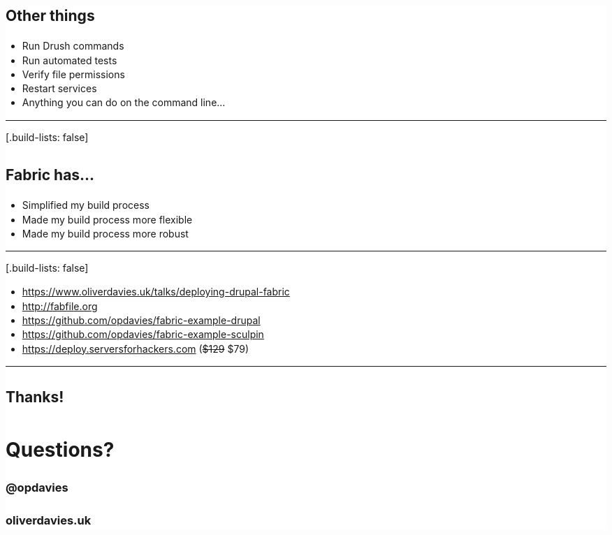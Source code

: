 
## Other things

- Run Drush commands
- Run automated tests
- Verify file permissions
- Restart services
- Anything you can do on the command line...

---

[.build-lists: false]

## Fabric has...

- Simplified my build process
- Made my build process more flexible
- Made my build process more robust

---

[.build-lists: false]

- https://www.oliverdavies.uk/talks/deploying-drupal-fabric
- http://fabfile.org
- https://github.com/opdavies/fabric-example-drupal
- https://github.com/opdavies/fabric-example-sculpin
- https://deploy.serversforhackers.com (~~$129~~ $79)

---

## Thanks!

# Questions?

### @opdavies
### oliverdavies.uk
